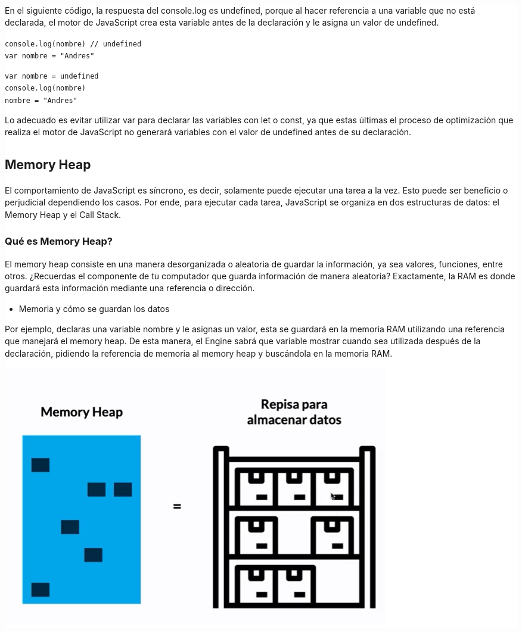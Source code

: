 En el siguiente código, la respuesta del console.log es undefined, porque al hacer referencia a una variable que no está declarada, el motor de JavaScript crea esta variable antes de la declaración y le asigna un valor de undefined.

```
console.log(nombre) // undefined
var nombre = "Andres"
```

```
var nombre = undefined
console.log(nombre)
nombre = "Andres"
```

Lo adecuado es evitar utilizar var para declarar las variables con let o const, ya que estas últimas el proceso de optimización que realiza el motor de JavaScript no generará variables con el valor de undefined antes de su declaración.

## Memory Heap

El comportamiento de JavaScript es síncrono, es decir, solamente puede ejecutar una tarea a la vez. Esto puede ser beneficio o perjudicial dependiendo los casos. Por ende, para ejecutar cada tarea, JavaScript se organiza en dos estructuras de datos: el Memory Heap y el Call Stack.

### Qué es Memory Heap?

El memory heap consiste en una manera desorganizada o aleatoria de guardar la información, ya sea valores, funciones, entre otros. ¿Recuerdas el componente de tu computador que guarda información de manera aleatoria? Exactamente, la RAM es donde guardará esta información mediante una referencia o dirección.

* Memoria y cómo se guardan los datos

Por ejemplo, declaras una variable nombre y le asignas un valor, esta se guardará en la memoria RAM utilizando una referencia que manejará el memory heap. De esta manera, el Engine sabrá que variable mostrar cuando sea utilizada después de la declaración, pidiendo la referencia de memoria al memory heap y buscándola en la memoria RAM.


![img](img/engine-js02.PNG)
